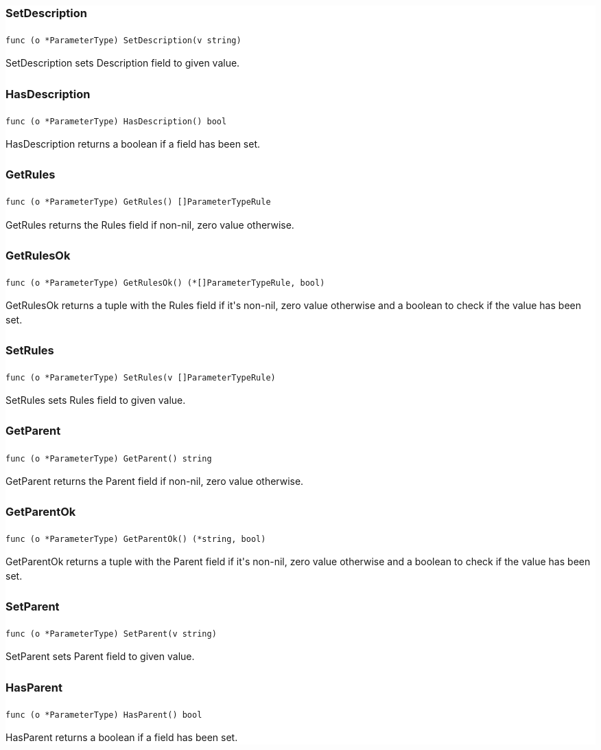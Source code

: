 ### SetDescription

`func (o *ParameterType) SetDescription(v string)`

SetDescription sets Description field to given value.

### HasDescription

`func (o *ParameterType) HasDescription() bool`

HasDescription returns a boolean if a field has been set.

### GetRules

`func (o *ParameterType) GetRules() []ParameterTypeRule`

GetRules returns the Rules field if non-nil, zero value otherwise.

### GetRulesOk

`func (o *ParameterType) GetRulesOk() (*[]ParameterTypeRule, bool)`

GetRulesOk returns a tuple with the Rules field if it's non-nil, zero value otherwise
and a boolean to check if the value has been set.

### SetRules

`func (o *ParameterType) SetRules(v []ParameterTypeRule)`

SetRules sets Rules field to given value.


### GetParent

`func (o *ParameterType) GetParent() string`

GetParent returns the Parent field if non-nil, zero value otherwise.

### GetParentOk

`func (o *ParameterType) GetParentOk() (*string, bool)`

GetParentOk returns a tuple with the Parent field if it's non-nil, zero value otherwise
and a boolean to check if the value has been set.

### SetParent

`func (o *ParameterType) SetParent(v string)`

SetParent sets Parent field to given value.

### HasParent

`func (o *ParameterType) HasParent() bool`

HasParent returns a boolean if a field has been set.
